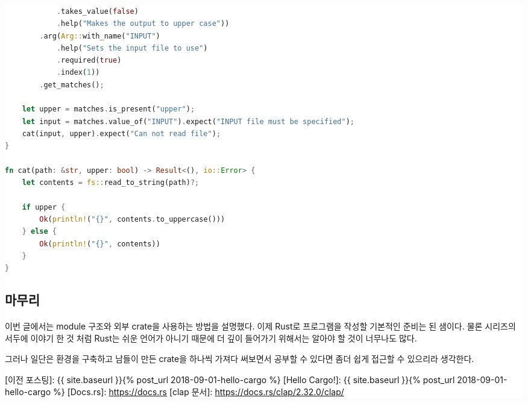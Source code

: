 ```rust
            .takes_value(false)
            .help("Makes the output to upper case"))
        .arg(Arg::with_name("INPUT")
            .help("Sets the input file to use")
            .required(true)
            .index(1))
        .get_matches();

    let upper = matches.is_present("upper");
    let input = matches.value_of("INPUT").expect("INPUT file must be specified");
    cat(input, upper).expect("Can not read file");
}

fn cat(path: &str, upper: bool) -> Result<(), io::Error> {
    let contents = fs::read_to_string(path)?;

    if upper {
        Ok(println!("{}", contents.to_uppercase()))
    } else {
        Ok(println!("{}", contents))
    }
}
```

## 마무리

이번 글에서는 module 구조와 외부 crate을 사용하는 방법을 설명했다. 이제 Rust로 프로그램을 작성할 기본적인 준비는 된 샘이다.
물론 시리즈의 서두에 이야기 한 것 처럼 Rust는 쉬운 언어가 아니기 때문에 더 깊이 들어가기 위해서는 알아야 할 것이 너무나도 많다.

그러나 일단은 환경을 구축하고 남들이 만든 crate을 하나씩 가져다 써보면서 공부할 수 있다면 좀더 쉽게 접근할 수 있으리라 생각한다.

[이전 포스팅]: {{ site.baseurl }}{% post_url 2018-09-01-hello-cargo %}
[Hello Cargo!]: {{ site.baseurl }}{% post_url 2018-09-01-hello-cargo %}
[Docs.rs]: https://docs.rs
[clap 문서]: https://docs.rs/clap/2.32.0/clap/